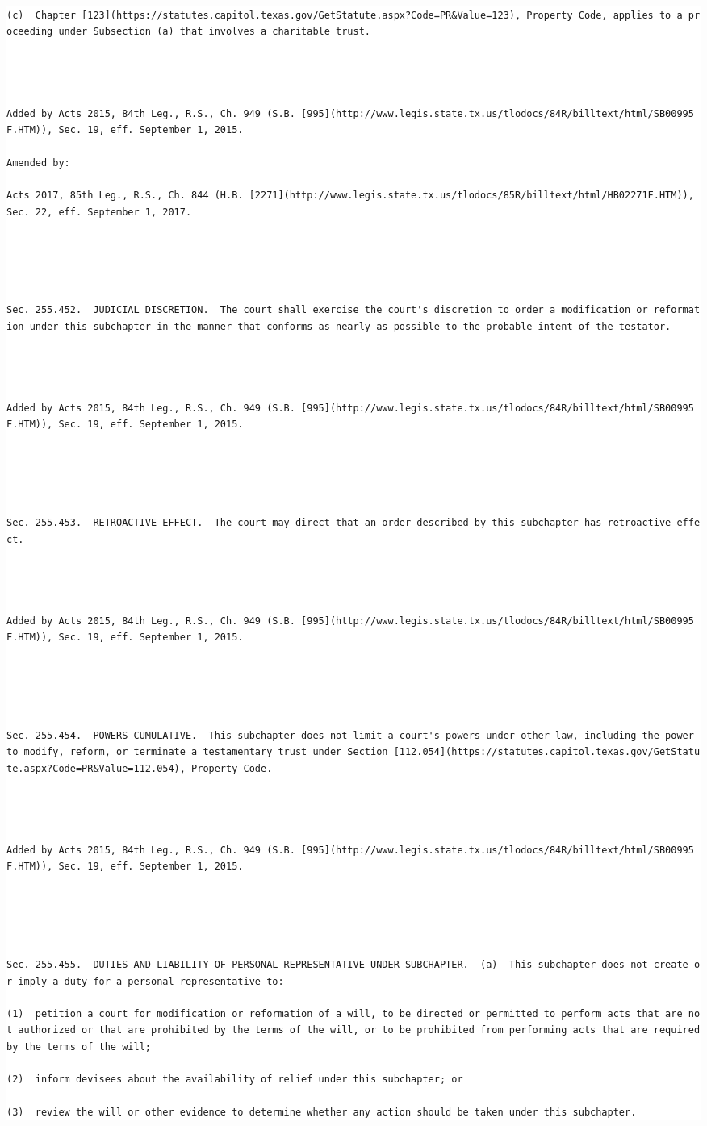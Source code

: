     (c)  Chapter [123](https://statutes.capitol.texas.gov/GetStatute.aspx?Code=PR&Value=123), Property Code, applies to a proceeding under Subsection (a) that involves a charitable trust.
    
    
    
    
    Added by Acts 2015, 84th Leg., R.S., Ch. 949 (S.B. [995](http://www.legis.state.tx.us/tlodocs/84R/billtext/html/SB00995F.HTM)), Sec. 19, eff. September 1, 2015.
    
    Amended by: 
    
    Acts 2017, 85th Leg., R.S., Ch. 844 (H.B. [2271](http://www.legis.state.tx.us/tlodocs/85R/billtext/html/HB02271F.HTM)), Sec. 22, eff. September 1, 2017.
    
    
    
    
    
    Sec. 255.452.  JUDICIAL DISCRETION.  The court shall exercise the court's discretion to order a modification or reformation under this subchapter in the manner that conforms as nearly as possible to the probable intent of the testator.
    
    
    
    
    Added by Acts 2015, 84th Leg., R.S., Ch. 949 (S.B. [995](http://www.legis.state.tx.us/tlodocs/84R/billtext/html/SB00995F.HTM)), Sec. 19, eff. September 1, 2015.
    
    
    
    
    
    Sec. 255.453.  RETROACTIVE EFFECT.  The court may direct that an order described by this subchapter has retroactive effect.
    
    
    
    
    Added by Acts 2015, 84th Leg., R.S., Ch. 949 (S.B. [995](http://www.legis.state.tx.us/tlodocs/84R/billtext/html/SB00995F.HTM)), Sec. 19, eff. September 1, 2015.
    
    
    
    
    
    Sec. 255.454.  POWERS CUMULATIVE.  This subchapter does not limit a court's powers under other law, including the power to modify, reform, or terminate a testamentary trust under Section [112.054](https://statutes.capitol.texas.gov/GetStatute.aspx?Code=PR&Value=112.054), Property Code.
    
    
    
    
    Added by Acts 2015, 84th Leg., R.S., Ch. 949 (S.B. [995](http://www.legis.state.tx.us/tlodocs/84R/billtext/html/SB00995F.HTM)), Sec. 19, eff. September 1, 2015.
    
    
    
    
    
    Sec. 255.455.  DUTIES AND LIABILITY OF PERSONAL REPRESENTATIVE UNDER SUBCHAPTER.  (a)  This subchapter does not create or imply a duty for a personal representative to:
    
    (1)  petition a court for modification or reformation of a will, to be directed or permitted to perform acts that are not authorized or that are prohibited by the terms of the will, or to be prohibited from performing acts that are required by the terms of the will;
    
    (2)  inform devisees about the availability of relief under this subchapter; or
    
    (3)  review the will or other evidence to determine whether any action should be taken under this subchapter.
    
